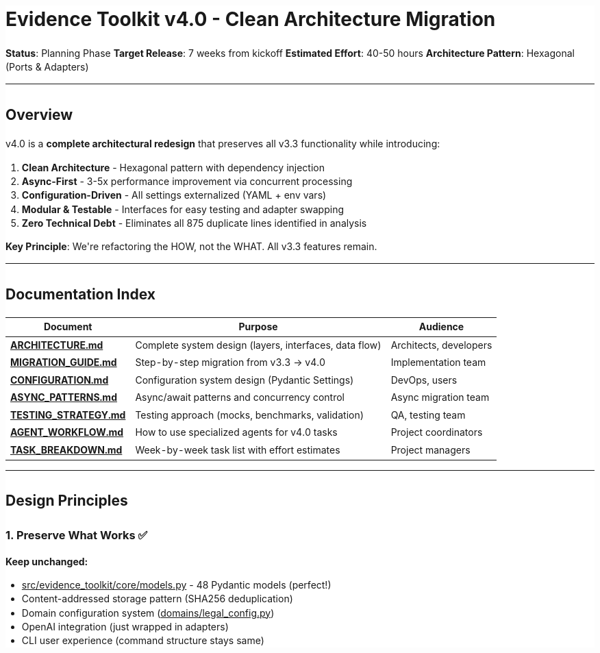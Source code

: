 # Evidence Toolkit v4.0 - Clean Architecture Migration

**Status**: Planning Phase
**Target Release**: 7 weeks from kickoff
**Estimated Effort**: 40-50 hours
**Architecture Pattern**: Hexagonal (Ports & Adapters)

---

## Overview

v4.0 is a **complete architectural redesign** that preserves all v3.3 functionality while introducing:

1. **Clean Architecture** - Hexagonal pattern with dependency injection
2. **Async-First** - 3-5x performance improvement via concurrent processing
3. **Configuration-Driven** - All settings externalized (YAML + env vars)
4. **Modular & Testable** - Interfaces for easy testing and adapter swapping
5. **Zero Technical Debt** - Eliminates all 875 duplicate lines identified in analysis

**Key Principle**: We're refactoring the HOW, not the WHAT. All v3.3 features remain.

---

## Documentation Index

| Document | Purpose | Audience |
|----------|---------|----------|
| **[ARCHITECTURE.md](ARCHITECTURE.md)** | Complete system design (layers, interfaces, data flow) | Architects, developers |
| **[MIGRATION_GUIDE.md](MIGRATION_GUIDE.md)** | Step-by-step migration from v3.3 → v4.0 | Implementation team |
| **[CONFIGURATION.md](CONFIGURATION.md)** | Configuration system design (Pydantic Settings) | DevOps, users |
| **[ASYNC_PATTERNS.md](ASYNC_PATTERNS.md)** | Async/await patterns and concurrency control | Async migration team |
| **[TESTING_STRATEGY.md](TESTING_STRATEGY.md)** | Testing approach (mocks, benchmarks, validation) | QA, testing team |
| **[AGENT_WORKFLOW.md](AGENT_WORKFLOW.md)** | How to use specialized agents for v4.0 tasks | Project coordinators |
| **[TASK_BREAKDOWN.md](TASK_BREAKDOWN.md)** | Week-by-week task list with effort estimates | Project managers |

---

## Design Principles

### 1. **Preserve What Works** ✅

**Keep unchanged:**
- [src/evidence_toolkit/core/models.py](../../src/evidence_toolkit/core/models.py) - 48 Pydantic models (perfect!)
- Content-addressed storage pattern (SHA256 deduplication)
- Domain configuration system ([domains/legal_config.py](../../src/evidence_toolkit/domains/legal_config.py))
- OpenAI integration (just wrapped in adapters)
- CLI user experience (command structure stays same)

